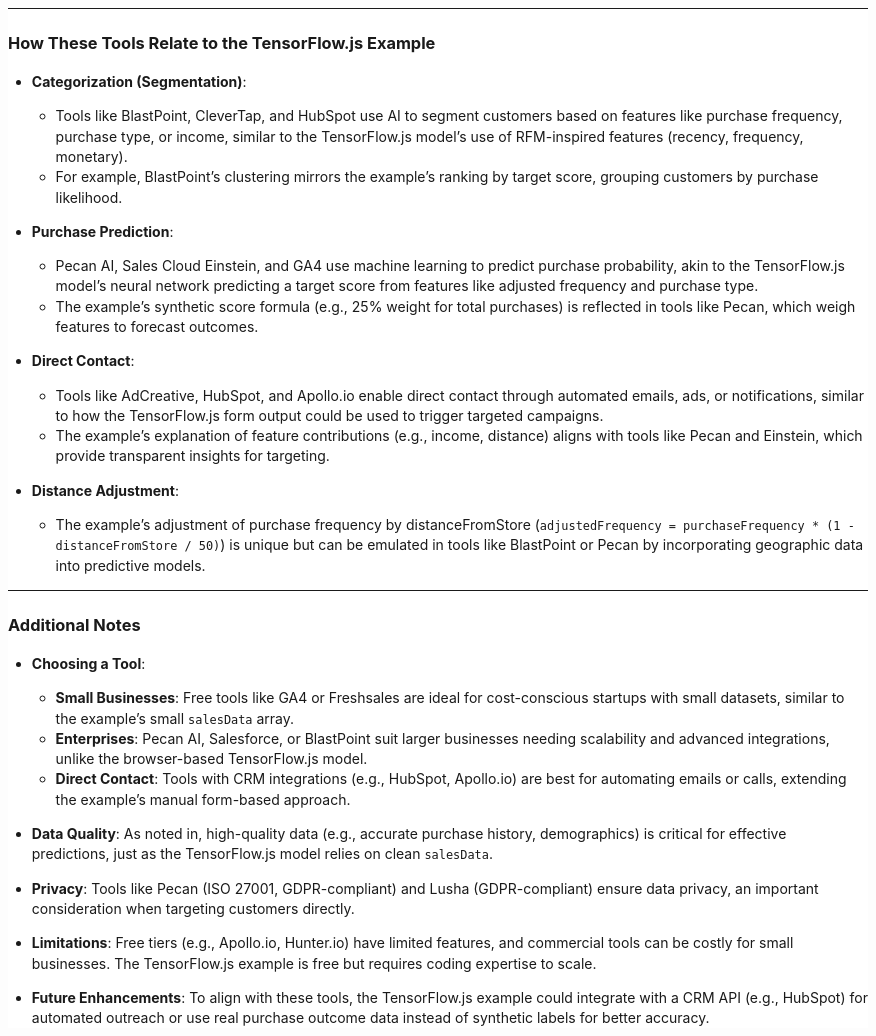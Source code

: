 
---

### How These Tools Relate to the TensorFlow.js Example
- **Categorization (Segmentation)**:
  - Tools like BlastPoint, CleverTap, and HubSpot use AI to segment customers based on features like purchase frequency, purchase type, or income, similar to the TensorFlow.js model’s use of RFM-inspired features (recency, frequency, monetary).[](https://link.springer.com/article/10.1007/s00521-023-09339-6)
  - For example, BlastPoint’s clustering mirrors the example’s ranking by target score, grouping customers by purchase likelihood.

- **Purchase Prediction**:
  - Pecan AI, Sales Cloud Einstein, and GA4 use machine learning to predict purchase probability, akin to the TensorFlow.js model’s neural network predicting a target score from features like adjusted frequency and purchase type.
  - The example’s synthetic score formula (e.g., 25% weight for total purchases) is reflected in tools like Pecan, which weigh features to forecast outcomes.

- **Direct Contact**:
  - Tools like AdCreative, HubSpot, and Apollo.io enable direct contact through automated emails, ads, or notifications, similar to how the TensorFlow.js form output could be used to trigger targeted campaigns.
  - The example’s explanation of feature contributions (e.g., income, distance) aligns with tools like Pecan and Einstein, which provide transparent insights for targeting.

- **Distance Adjustment**:
  - The example’s adjustment of purchase frequency by distanceFromStore (`adjustedFrequency = purchaseFrequency * (1 - distanceFromStore / 50)`) is unique but can be emulated in tools like BlastPoint or Pecan by incorporating geographic data into predictive models.

---

### Additional Notes
- **Choosing a Tool**:
  - **Small Businesses**: Free tools like GA4 or Freshsales are ideal for cost-conscious startups with small datasets, similar to the example’s small `salesData` array.
  - **Enterprises**: Pecan AI, Salesforce, or BlastPoint suit larger businesses needing scalability and advanced integrations, unlike the browser-based TensorFlow.js model.
  - **Direct Contact**: Tools with CRM integrations (e.g., HubSpot, Apollo.io) are best for automating emails or calls, extending the example’s manual form-based approach.

- **Data Quality**: As noted in, high-quality data (e.g., accurate purchase history, demographics) is critical for effective predictions, just as the TensorFlow.js model relies on clean `salesData`.[](https://aicontentfy.com/en/blog/predicting-customer-behavior-with-power-of-ai-marketing-tools)

- **Privacy**: Tools like Pecan (ISO 27001, GDPR-compliant) and Lusha (GDPR-compliant) ensure data privacy, an important consideration when targeting customers directly.[](https://www.pecan.ai/)[](https://www.marketsandmarkets.com/blog/ICT/ai-powered-sales-prospecting-tools)

- **Limitations**: Free tiers (e.g., Apollo.io, Hunter.io) have limited features, and commercial tools can be costly for small businesses. The TensorFlow.js example is free but requires coding expertise to scale.

- **Future Enhancements**: To align with these tools, the TensorFlow.js example could integrate with a CRM API (e.g., HubSpot) for automated outreach or use real purchase outcome data instead of synthetic labels for better accuracy.[](https://spd.tech/artificial-intelligence/ai-for-customer-behavior-analysis/)
